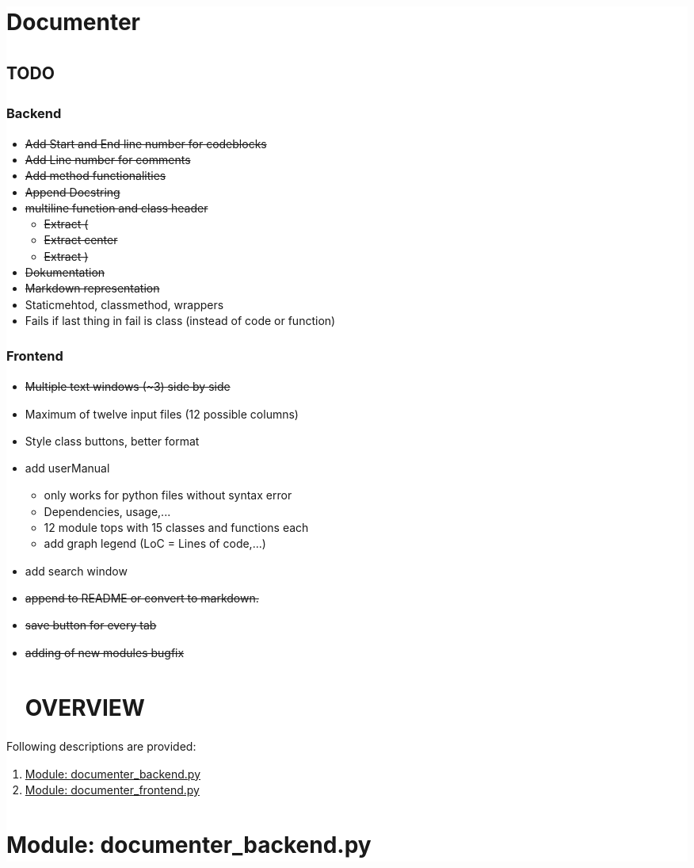 # Documenter

## TODO

### Backend

- ~~Add Start and End line number for codeblocks~~
- ~~Add Line number for comments~~
- ~~Add method functionalities~~
- ~~Append Docstring~~
- ~~multiline function and class header~~
  - ~~Extract (~~
  - ~~Extract center~~
  - ~~Extract )~~
- ~~Dokumentation~~
- ~~Markdown representation~~
- Staticmehtod, classmethod, wrappers
- Fails if last thing in fail is class (instead of code or function)

### Frontend

- ~~Multiple text windows (~3) side by side~~

- Maximum of twelve input files (12 possible columns)

- Style class buttons, better format

- add userManual
  - only works for python files without syntax error
  - Dependencies, usage,...
  - 12 module tops with 15 classes and functions each
  - add graph legend (LoC = Lines of code,...)

- add search window

- ~~append to README or convert to markdown.~~

- ~~save button for every tab~~

- ~~adding of new modules bugfix~~





  # OVERVIEW

Following descriptions are provided:
1. [Module: documenter\_backend.py](#module:-----documenter\_backend.py)
2. [Module: documenter\_frontend.py](#module:-----documenter\_frontend.py)


# Module:     documenter\_backend.py
